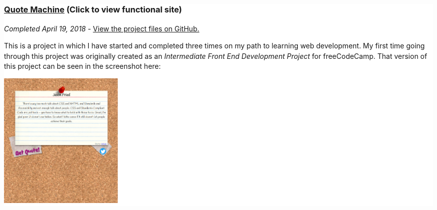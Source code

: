 ### [Quote Machine](https://squibs.github.io/quote-machine/) (Click to view functional site)

*Completed April 19, 2018* - [View the project files on GitHub.](https://github.com/Squibs/quote-machine)

This is a project in which I have started and completed three times on my path to learning web development. My first time going through this project was originally created as an *Intermediate Front End Development Project* for freeCodeCamp. That version of this project can be seen in the screenshot here:

<img src="/Images/screenshots/screenshot-quote-machine.png" height="250" alt="Screenshot of my Quote Machine project before I remade it into a React project."/>

